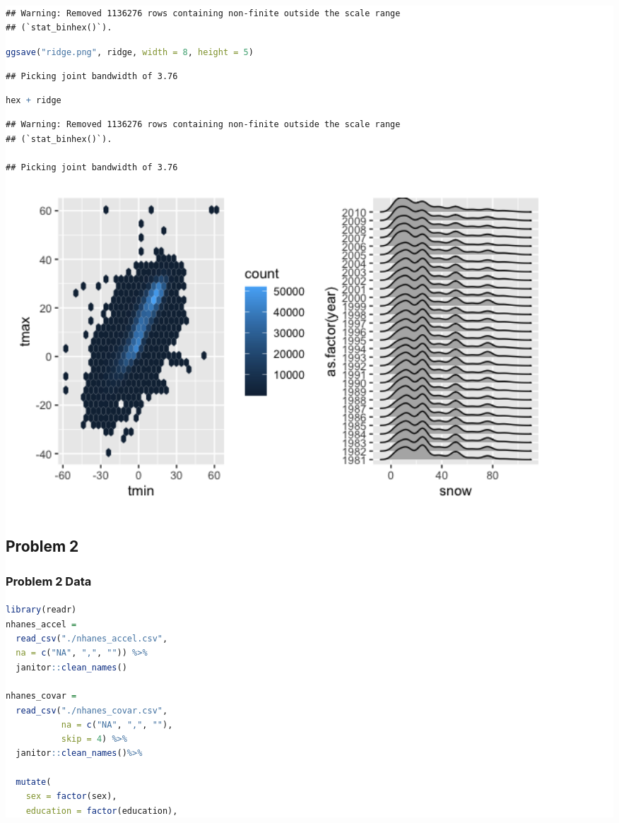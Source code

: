     ## Warning: Removed 1136276 rows containing non-finite outside the scale range
    ## (`stat_binhex()`).

``` r
ggsave("ridge.png", ridge, width = 8, height = 5)
```

    ## Picking joint bandwidth of 3.76

``` r
hex + ridge
```

    ## Warning: Removed 1136276 rows containing non-finite outside the scale range
    ## (`stat_binhex()`).

    ## Picking joint bandwidth of 3.76

<img src="p8105_hw3_sr4081_files/figure-gfm/hex-1.png" width="90%" />

## Problem 2

### Problem 2 Data

``` r
library(readr)
nhanes_accel = 
  read_csv("./nhanes_accel.csv",
  na = c("NA", ",", "")) %>%
  janitor::clean_names()

nhanes_covar = 
  read_csv("./nhanes_covar.csv", 
           na = c("NA", ",", ""),
           skip = 4) %>%
  janitor::clean_names()%>%
  
  mutate(
    sex = factor(sex),
    education = factor(education),
```